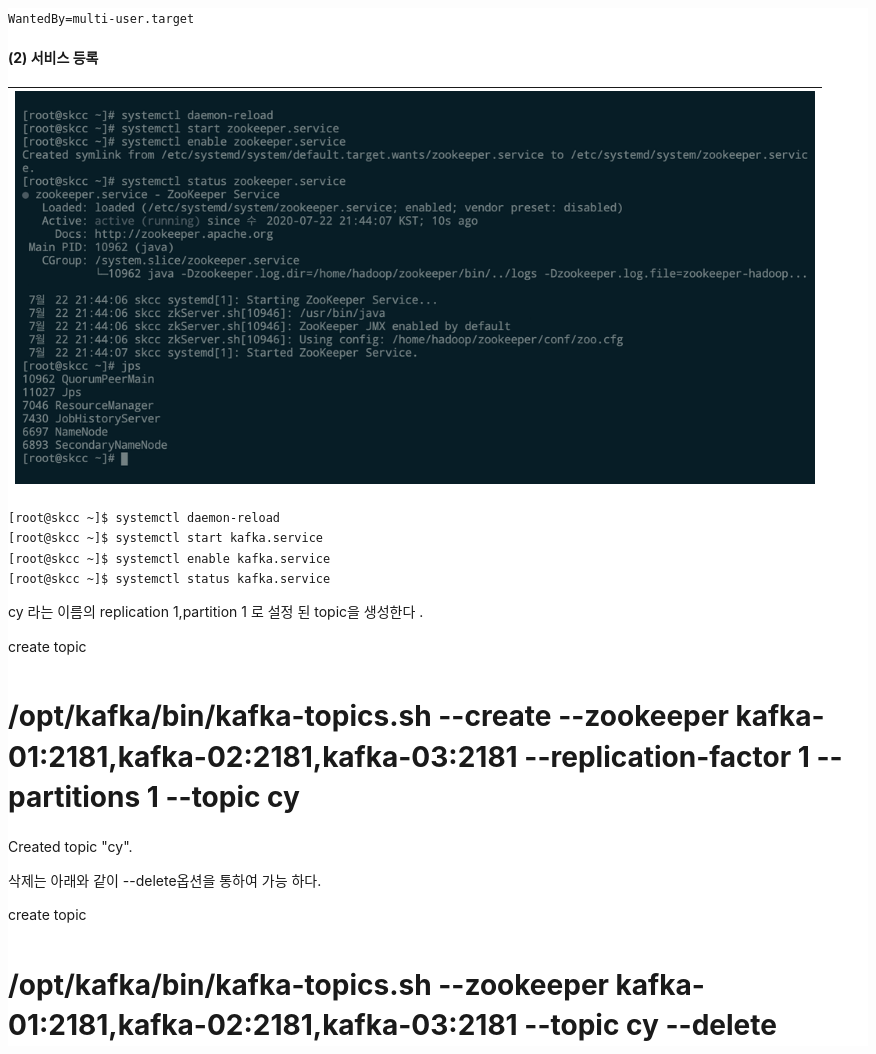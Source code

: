 ````
WantedBy=multi-user.target
````

#### (2) 서비스 등록

| <img src="/VM_Hands_On/images/4-3.png"  width="800" /> | 
| ------------------------------------------------- | 

````
[root@skcc ~]$ systemctl daemon-reload
[root@skcc ~]$ systemctl start kafka.service
[root@skcc ~]$ systemctl enable kafka.service
[root@skcc ~]$ systemctl status kafka.service
````




cy 라는 이름의 replication 1,partition 1 로 설정 된 topic을 생성한다 .

create topic
# /opt/kafka/bin/kafka-topics.sh --create --zookeeper kafka-01:2181,kafka-02:2181,kafka-03:2181 --replication-factor 1 --partitions 1 --topic cy
Created topic "cy".


삭제는 아래와 같이  --delete옵션을 통하여 가능 하다.

create topic
#  /opt/kafka/bin/kafka-topics.sh --zookeeper kafka-01:2181,kafka-02:2181,kafka-03:2181 --topic cy --delete
